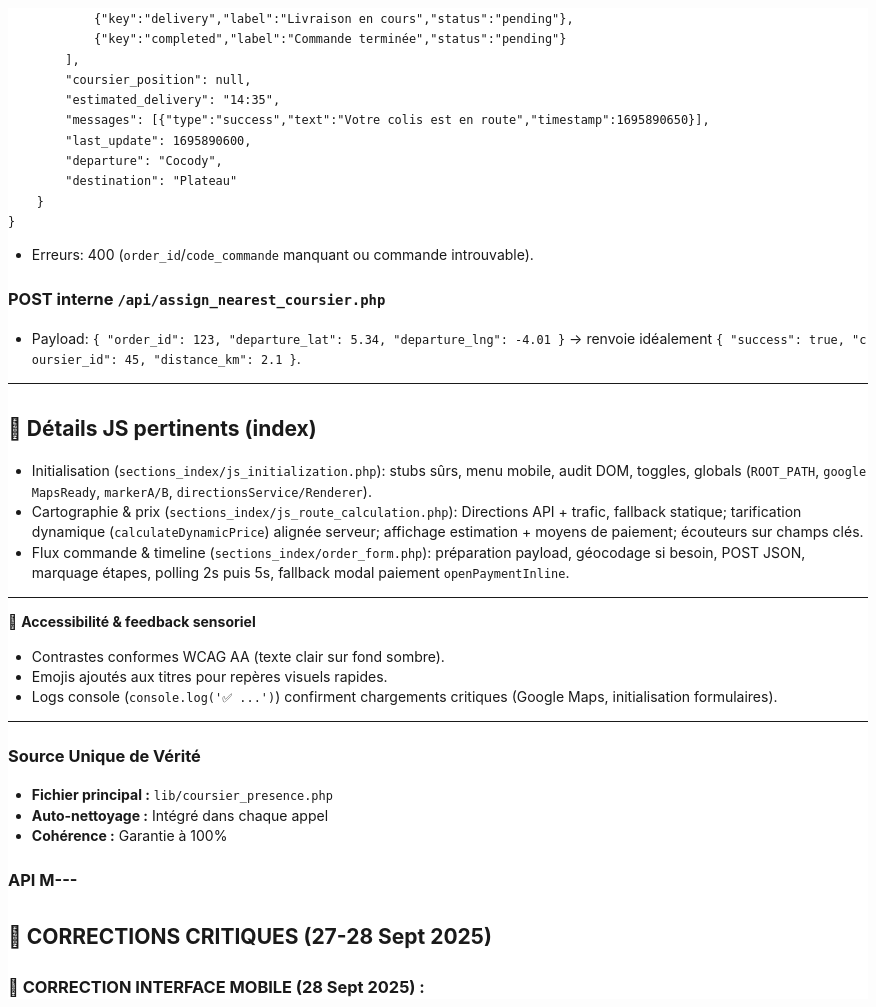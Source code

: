 ```
            {"key":"delivery","label":"Livraison en cours","status":"pending"},
            {"key":"completed","label":"Commande terminée","status":"pending"}
        ],
        "coursier_position": null,
        "estimated_delivery": "14:35",
        "messages": [{"type":"success","text":"Votre colis est en route","timestamp":1695890650}],
        "last_update": 1695890600,
        "departure": "Cocody",
        "destination": "Plateau"
    }
}
```
- Erreurs: 400 (`order_id`/`code_commande` manquant ou commande introuvable).

### POST interne `/api/assign_nearest_coursier.php`
- Payload: `{ "order_id": 123, "departure_lat": 5.34, "departure_lng": -4.01 }` → renvoie idéalement `{ "success": true, "coursier_id": 45, "distance_km": 2.1 }`.

---

## 🧭 Détails JS pertinents (index)

- Initialisation (`sections_index/js_initialization.php`): stubs sûrs, menu mobile, audit DOM, toggles, globals (`ROOT_PATH`, `googleMapsReady`, `markerA/B`, `directionsService/Renderer`).
- Cartographie & prix (`sections_index/js_route_calculation.php`): Directions API + trafic, fallback statique; tarification dynamique (`calculateDynamicPrice`) alignée serveur; affichage estimation + moyens de paiement; écouteurs sur champs clés.
- Flux commande & timeline (`sections_index/order_form.php`): préparation payload, géocodage si besoin, POST JSON, marquage étapes, polling 2s puis 5s, fallback modal paiement `openPaymentInline`.

---

🤝 **Accessibilité & feedback sensoriel**
- Contrastes conformes WCAG AA (texte clair sur fond sombre).
- Emojis ajoutés aux titres pour repères visuels rapides.
- Logs console (`console.log('✅ ...')`) confirment chargements critiques (Google Maps, initialisation formulaires).

---

### Source Unique de Vérité
- **Fichier principal :** `lib/coursier_presence.php`
- **Auto-nettoyage :** Intégré dans chaque appel
- **Cohérence :** Garantie à 100%

### API M---

## 🚨 **CORRECTIONS CRITIQUES (27-28 Sept 2025)**

### 📱 **CORRECTION INTERFACE MOBILE (28 Sept 2025) :**
